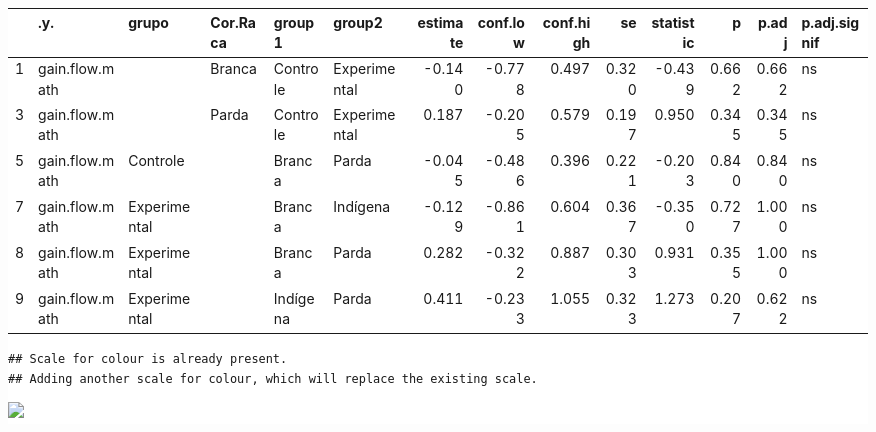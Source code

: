 |     | .y.            | grupo        | Cor.Raca | group1   | group2       | estimate | conf.low | conf.high |    se | statistic |     p | p.adj | p.adj.signif |
|:----|:---------------|:-------------|:---------|:---------|:-------------|---------:|---------:|----------:|------:|----------:|------:|------:|:-------------|
| 1   | gain.flow.math |              | Branca   | Controle | Experimental |   -0.140 |   -0.778 |     0.497 | 0.320 |    -0.439 | 0.662 | 0.662 | ns           |
| 3   | gain.flow.math |              | Parda    | Controle | Experimental |    0.187 |   -0.205 |     0.579 | 0.197 |     0.950 | 0.345 | 0.345 | ns           |
| 5   | gain.flow.math | Controle     |          | Branca   | Parda        |   -0.045 |   -0.486 |     0.396 | 0.221 |    -0.203 | 0.840 | 0.840 | ns           |
| 7   | gain.flow.math | Experimental |          | Branca   | Indígena     |   -0.129 |   -0.861 |     0.604 | 0.367 |    -0.350 | 0.727 | 1.000 | ns           |
| 8   | gain.flow.math | Experimental |          | Branca   | Parda        |    0.282 |   -0.322 |     0.887 | 0.303 |     0.931 | 0.355 | 1.000 | ns           |
| 9   | gain.flow.math | Experimental |          | Indígena | Parda        |    0.411 |   -0.233 |     1.055 | 0.323 |     1.273 | 0.207 | 0.622 | ns           |

    ## Scale for colour is already present.
    ## Adding another scale for colour, which will replace the existing scale.

![](C:/Users/geise/OneDrive/Workspace/WordGen-Stari-2/results/stari-gain.flow.math-gain_files/figure-gfm/unnamed-chunk-47-1.png)
